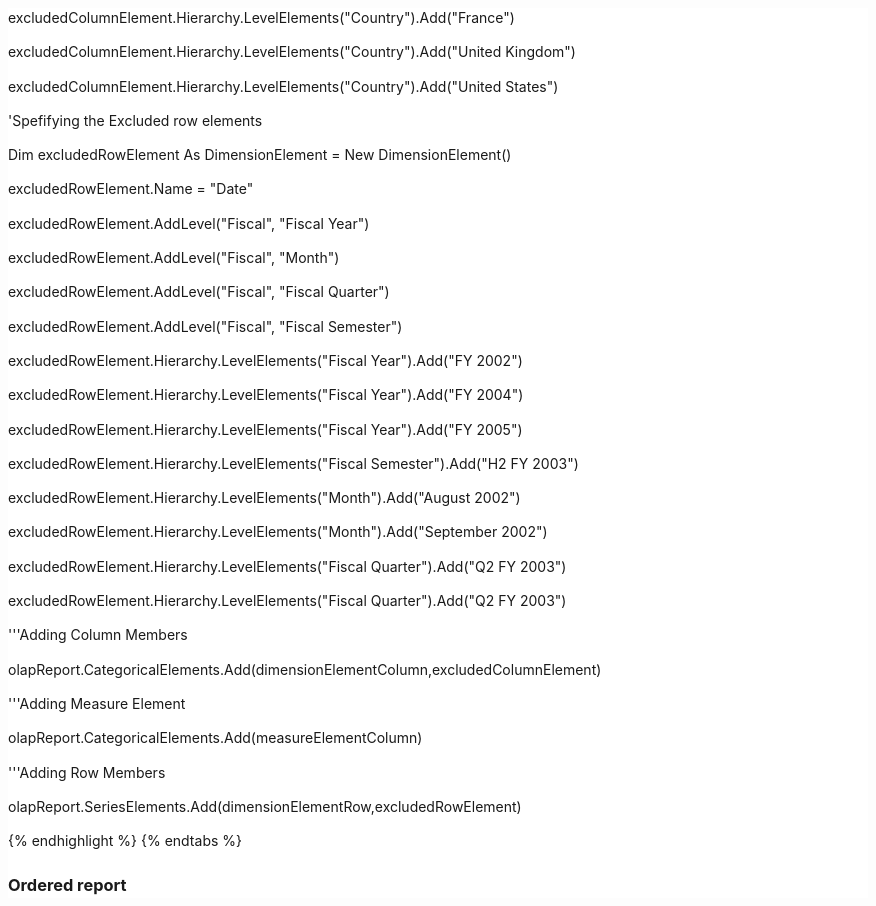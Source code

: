 excludedColumnElement.Hierarchy.LevelElements("Country").Add("France")

excludedColumnElement.Hierarchy.LevelElements("Country").Add("United Kingdom")

excludedColumnElement.Hierarchy.LevelElements("Country").Add("United States")





'Spefifying the Excluded row elements

Dim excludedRowElement As DimensionElement = New DimensionElement()

excludedRowElement.Name = "Date"

excludedRowElement.AddLevel("Fiscal", "Fiscal Year")

excludedRowElement.AddLevel("Fiscal", "Month")

excludedRowElement.AddLevel("Fiscal", "Fiscal Quarter")

excludedRowElement.AddLevel("Fiscal", "Fiscal Semester")

excludedRowElement.Hierarchy.LevelElements("Fiscal Year").Add("FY 2002")

excludedRowElement.Hierarchy.LevelElements("Fiscal Year").Add("FY 2004")

excludedRowElement.Hierarchy.LevelElements("Fiscal Year").Add("FY 2005")

excludedRowElement.Hierarchy.LevelElements("Fiscal Semester").Add("H2 FY 2003")

excludedRowElement.Hierarchy.LevelElements("Month").Add("August 2002")

excludedRowElement.Hierarchy.LevelElements("Month").Add("September 2002")

excludedRowElement.Hierarchy.LevelElements("Fiscal Quarter").Add("Q2 FY 2003")

excludedRowElement.Hierarchy.LevelElements("Fiscal Quarter").Add("Q2 FY 2003")



'''Adding Column Members

olapReport.CategoricalElements.Add(dimensionElementColumn,excludedColumnElement)

'''Adding Measure Element

olapReport.CategoricalElements.Add(measureElementColumn)

'''Adding Row Members

olapReport.SeriesElements.Add(dimensionElementRow,excludedRowElement)









{% endhighlight  %}
{% endtabs %}



### Ordered report
